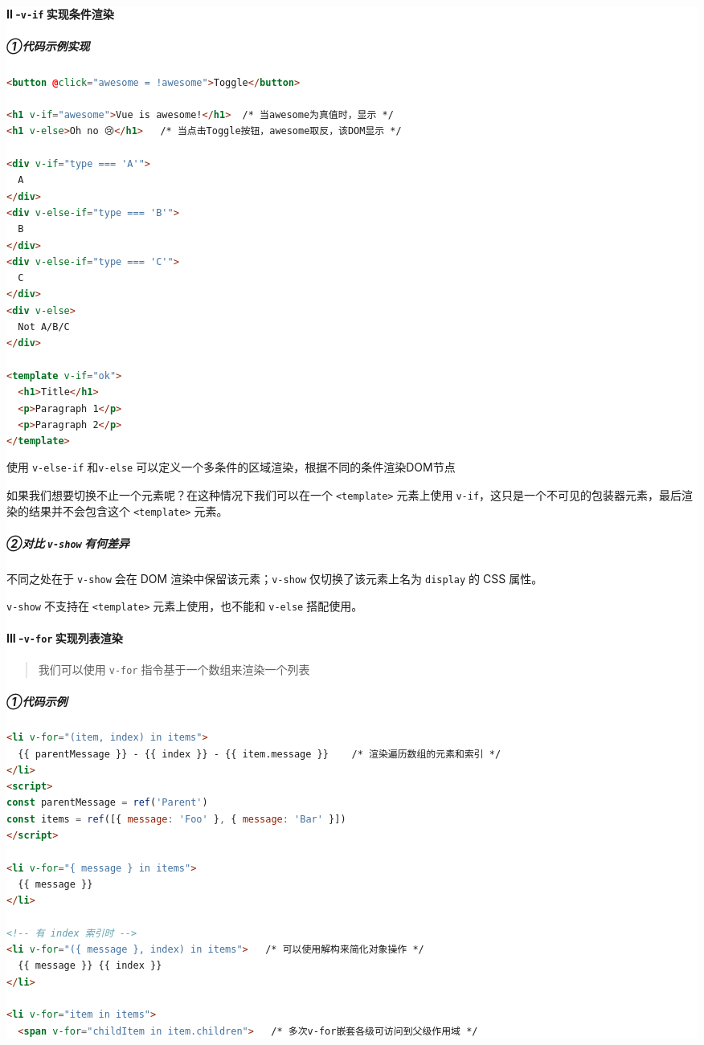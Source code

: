 #### II -`v-if` 实现条件渲染

##### ①代码示例实现

```html
<button @click="awesome = !awesome">Toggle</button>

<h1 v-if="awesome">Vue is awesome!</h1>  /* 当awesome为真值时，显示 */
<h1 v-else>Oh no 😢</h1>   /* 当点击Toggle按钮，awesome取反，该DOM显示 */

<div v-if="type === 'A'">
  A
</div>
<div v-else-if="type === 'B'">
  B
</div>
<div v-else-if="type === 'C'">
  C
</div>
<div v-else>
  Not A/B/C
</div>

<template v-if="ok">
  <h1>Title</h1>
  <p>Paragraph 1</p>
  <p>Paragraph 2</p>
</template>
```

使用 `v-else-if` 和`v-else` 可以定义一个多条件的区域渲染，根据不同的条件渲染DOM节点

如果我们想要切换不止一个元素呢？在这种情况下我们可以在一个 `<template>` 元素上使用 `v-if`，这只是一个不可见的包装器元素，最后渲染的结果并不会包含这个 `<template>` 元素。

##### ②对比 `v-show` 有何差异

不同之处在于 `v-show` 会在 DOM 渲染中保留该元素；`v-show` 仅切换了该元素上名为 `display` 的 CSS 属性。

`v-show` 不支持在 `<template>` 元素上使用，也不能和 `v-else` 搭配使用。

#### III -`v-for` 实现列表渲染

> 我们可以使用 `v-for` 指令基于一个数组来渲染一个列表

##### ①代码示例

```html
<li v-for="(item, index) in items">
  {{ parentMessage }} - {{ index }} - {{ item.message }}    /* 渲染遍历数组的元素和索引 */
</li>
<script>
const parentMessage = ref('Parent')
const items = ref([{ message: 'Foo' }, { message: 'Bar' }])
</script>

<li v-for="{ message } in items">
  {{ message }}
</li>

<!-- 有 index 索引时 -->
<li v-for="({ message }, index) in items">   /* 可以使用解构来简化对象操作 */
  {{ message }} {{ index }}
</li>

<li v-for="item in items">
  <span v-for="childItem in item.children">   /* 多次v-for嵌套各级可访问到父级作用域 */
```